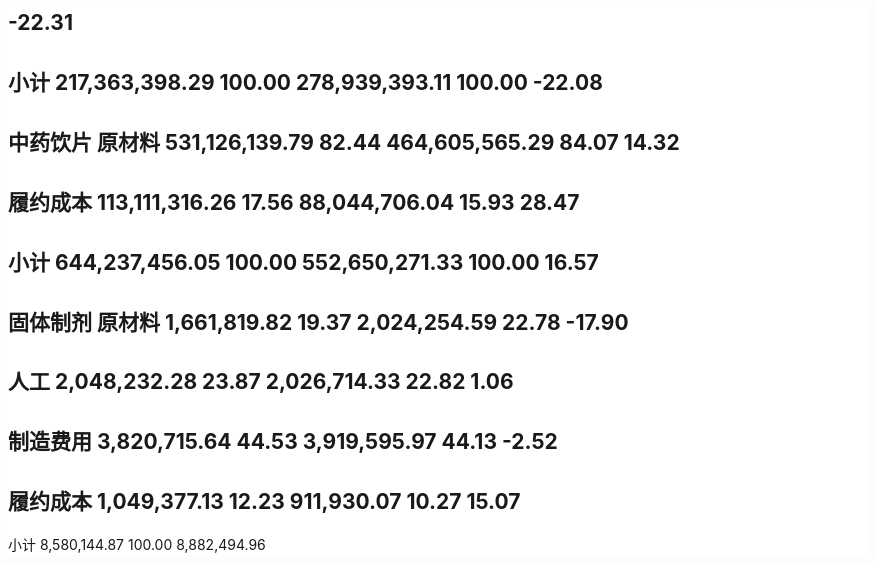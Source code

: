 -22.31
-
小计
217,363,398.29
100.00
278,939,393.11
100.00
-22.08
-
中药饮片
原材料
531,126,139.79
82.44
464,605,565.29
84.07
14.32
-
履约成本
113,111,316.26
17.56
88,044,706.04
15.93
28.47
-
小计
644,237,456.05
100.00
552,650,271.33
100.00
16.57
-
固体制剂
原材料
1,661,819.82
19.37
2,024,254.59
22.78
-17.90
-
人工
2,048,232.28
23.87
2,026,714.33
22.82
1.06
-
制造费用
3,820,715.64
44.53
3,919,595.97
44.13
-2.52
-
履约成本
1,049,377.13
12.23
911,930.07
10.27
15.07
-
小计
8,580,144.87
100.00
8,882,494.96